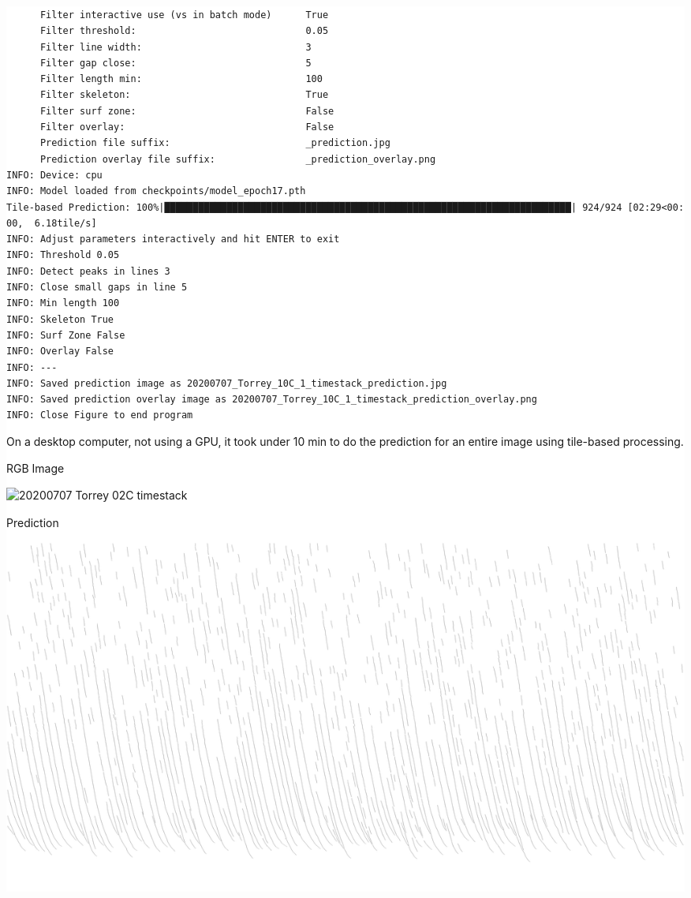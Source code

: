 ```buildoutcfg
      Filter interactive use (vs in batch mode)      True 
      Filter threshold:                              0.05
      Filter line width:                             3
      Filter gap close:                              5
      Filter length min:                             100
      Filter skeleton:                               True
      Filter surf zone:                              False
      Filter overlay:                                False
      Prediction file suffix:                        _prediction.jpg
      Prediction overlay file suffix:                _prediction_overlay.png
INFO: Device: cpu
INFO: Model loaded from checkpoints/model_epoch17.pth
Tile-based Prediction: 100%|████████████████████████████████████████████████████████████████████████| 924/924 [02:29<00:00,  6.18tile/s]
INFO: Adjust parameters interactively and hit ENTER to exit
INFO: Threshold 0.05
INFO: Detect peaks in lines 3
INFO: Close small gaps in line 5
INFO: Min length 100
INFO: Skeleton True
INFO: Surf Zone False
INFO: Overlay False
INFO: ---
INFO: Saved prediction image as 20200707_Torrey_10C_1_timestack_prediction.jpg
INFO: Saved prediction overlay image as 20200707_Torrey_10C_1_timestack_prediction_overlay.png
INFO: Close Figure to end program
```
On a desktop computer, not using a GPU, it took under 10 min to do the prediction for an entire image 
using tile-based processing.

RGB Image

![20200707 Torrey 02C timestack](data/validate/images/20200707_Torrey_10C_1_timestack.png)

Prediction

![20200707 Torrey 10C 1 timestack prediction.jpg](20200707_Torrey_10C_1_timestack_prediction.jpg)
